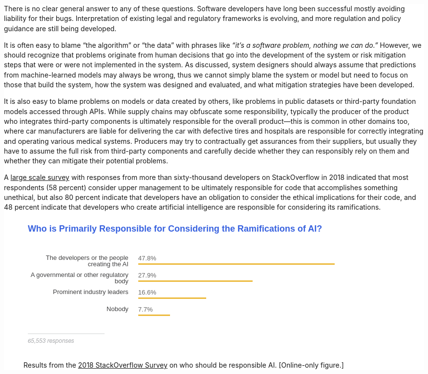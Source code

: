 There is no clear general answer to any of these questions. Software developers have long been successful mostly avoiding liability for their bugs. Interpretation of existing legal and regulatory frameworks is evolving, and more regulation and policy guidance are still being developed.  

It is often easy to blame “the algorithm” or “the data” with phrases like *“it’s a software problem, nothing we can do.”* However, we should recognize that problems originate from human decisions that go into the development of the system or risk mitigation steps that were or were not implemented in the system. As discussed, system designers should always assume that predictions from machine-learned models may always be wrong, thus we cannot simply blame the system or model but need to focus on those that build the system, how the system was designed and evaluated, and what mitigation strategies have been developed.

It is also easy to blame problems on models or data created by others, like problems in public datasets or third-party foundation models accessed through APIs. While supply chains may obfuscate some responsibility, typically the producer of the product who integrates third-party components is ultimately responsible for the overall product—this is common in other domains too, where car manufacturers are liable for delivering the car with defective tires and hospitals are responsible for correctly integrating and operating various medical systems. Producers may try to contractually get assurances from their suppliers, but usually they have to assume the full risk from third-party components and carefully decide whether they can responsibly rely on them and whether they can mitigate their potential problems.

A [large scale survey](https://insights.stackoverflow.com/survey/2018/#ethics) with responses from more than sixty-thousand developers on StackOverflow in 2018 indicated that most respondents (58 percent) consider upper management to be ultimately responsible for code that accomplishes something unethical, but also 80 percent indicate that developers have an obligation to consider the ethical implications for their code, and 48 percent indicate that developers who create artificial intelligence are responsible for considering its ramifications.

<figure>

![A bar plot labeled "Who is Primarily Responsible for Considering the Ramifications of AI?" with 48% for "The developers or the people creating the AI", 28% for "A governmental or regulatory body", 17% for "Prominent industry leaders" and 8% for "Nobody".](./img/29-survey.png)

<figcaption>

Results from the [2018 StackOverflow Survey](https://insights.stackoverflow.com/survey/2018/#technology-and-society) on who should be responsible AI. <span title="Online-only figure; not part of the printed book.">[Online-only figure.]</span>

</figcaption>
</figure>
